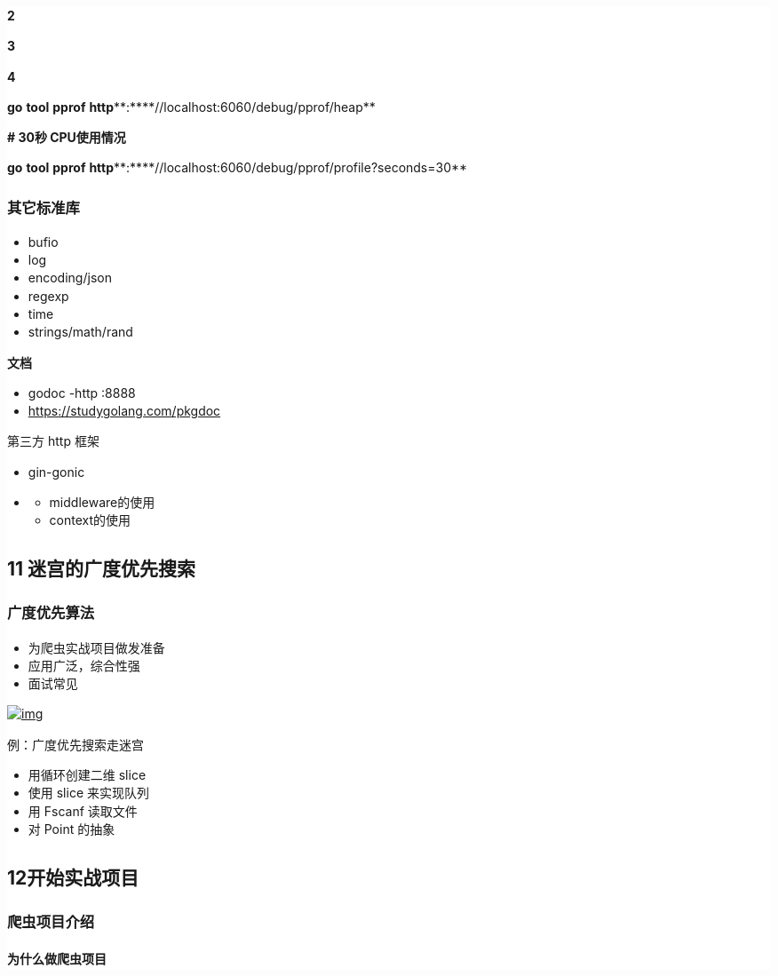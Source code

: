 **2**

**3**

**4**

**go** **tool** **pprof** **http****:****//localhost:6060/debug/pprof/heap**

**# 30秒 CPU使用情况**

**go** **tool** **pprof** **http****:****//localhost:6060/debug/pprof/profile?seconds=30**

### 其它标准库

- bufio
- log
- encoding/json
- regexp
- time
- strings/math/rand

**文档**

- godoc -http :8888
- https://studygolang.com/pkgdoc

第三方 http 框架

- gin-gonic

- - middleware的使用
  - context的使用

## 11 迷宫的广度优先搜索

### 广度优先算法

- 为爬虫实战项目做发准备
- 应用广泛，综合性强
- 面试常见

[![img](https://cdn.nlark.com/yuque/0/2022/jpeg/1207203/1649371080235-b66d8792-f2e7-4a5f-ad12-220792357e1e.jpeg)](https://alanhou.org/homepage/wp-content/uploads/2019/06/201906290647333.jpg)

例：广度优先搜索走迷宫

- 用循环创建二维 slice
- 使用 slice 来实现队列
- 用 Fscanf 读取文件
- 对 Point 的抽象

## 12开始实战项目

### 爬虫项目介绍

#### 为什么做爬虫项目
